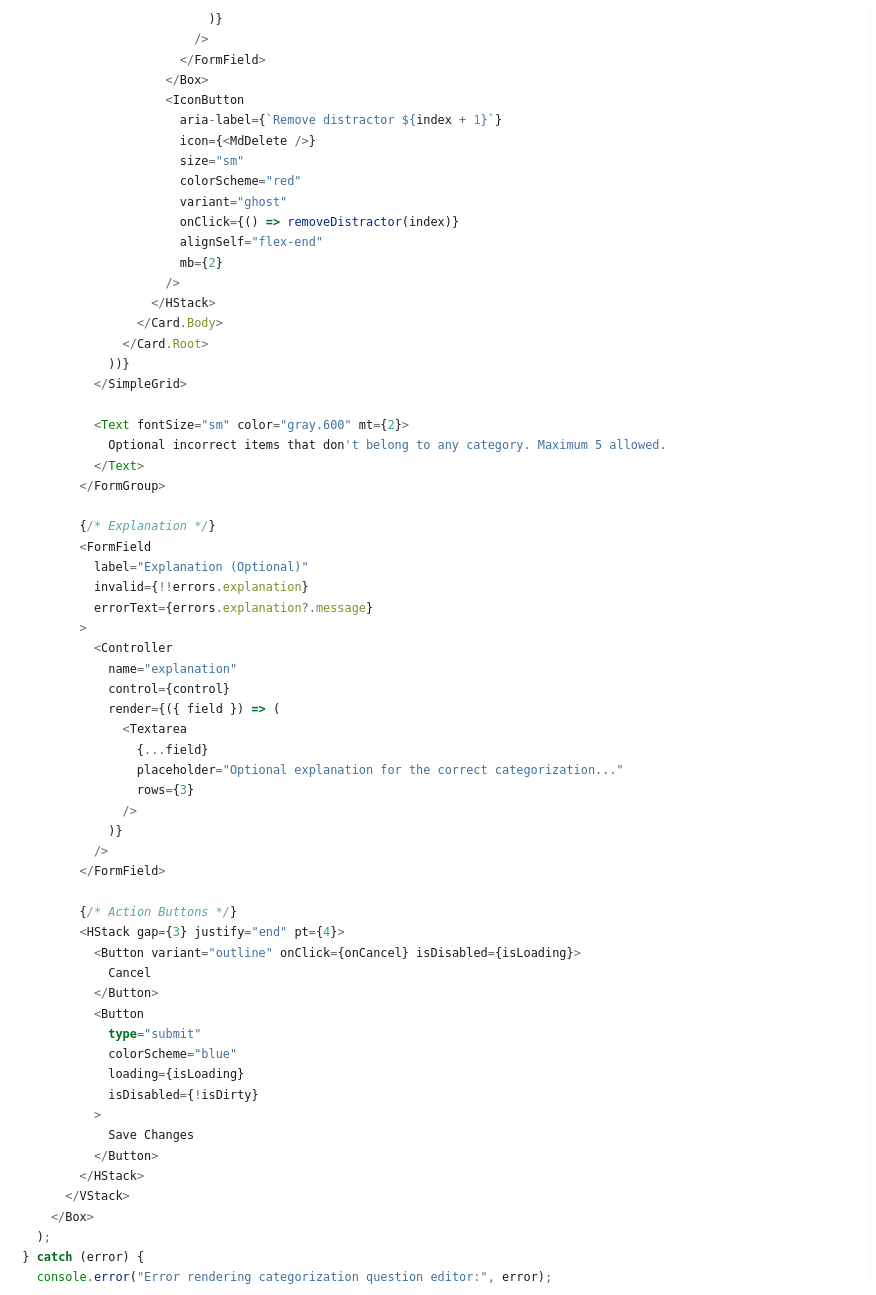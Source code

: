 ```typescript
                            )}
                          />
                        </FormField>
                      </Box>
                      <IconButton
                        aria-label={`Remove distractor ${index + 1}`}
                        icon={<MdDelete />}
                        size="sm"
                        colorScheme="red"
                        variant="ghost"
                        onClick={() => removeDistractor(index)}
                        alignSelf="flex-end"
                        mb={2}
                      />
                    </HStack>
                  </Card.Body>
                </Card.Root>
              ))}
            </SimpleGrid>

            <Text fontSize="sm" color="gray.600" mt={2}>
              Optional incorrect items that don't belong to any category. Maximum 5 allowed.
            </Text>
          </FormGroup>

          {/* Explanation */}
          <FormField
            label="Explanation (Optional)"
            invalid={!!errors.explanation}
            errorText={errors.explanation?.message}
          >
            <Controller
              name="explanation"
              control={control}
              render={({ field }) => (
                <Textarea
                  {...field}
                  placeholder="Optional explanation for the correct categorization..."
                  rows={3}
                />
              )}
            />
          </FormField>

          {/* Action Buttons */}
          <HStack gap={3} justify="end" pt={4}>
            <Button variant="outline" onClick={onCancel} isDisabled={isLoading}>
              Cancel
            </Button>
            <Button
              type="submit"
              colorScheme="blue"
              loading={isLoading}
              isDisabled={!isDirty}
            >
              Save Changes
            </Button>
          </HStack>
        </VStack>
      </Box>
    );
  } catch (error) {
    console.error("Error rendering categorization question editor:", error);
```